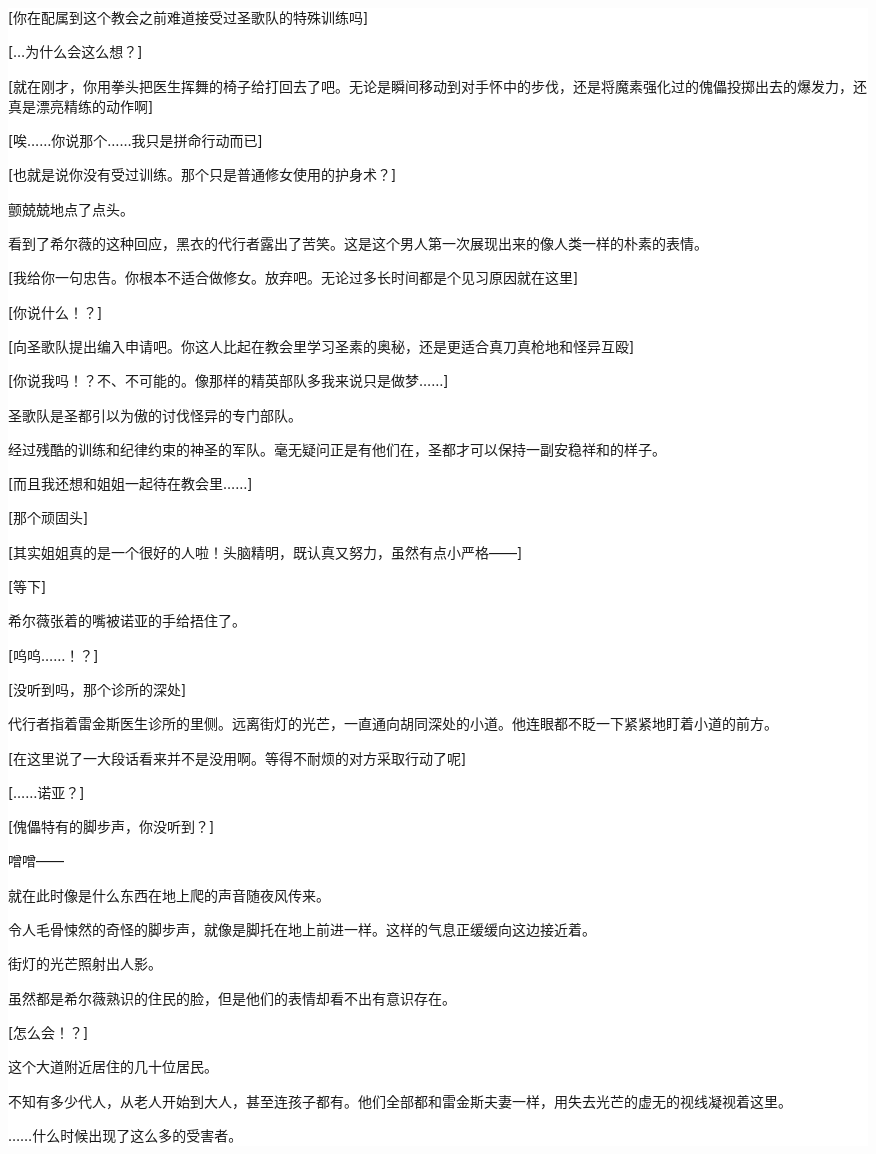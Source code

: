 [你在配属到这个教会之前难道接受过圣歌队的特殊训练吗]

[…为什么会这么想？]

[就在刚才，你用拳头把医生挥舞的椅子给打回去了吧。无论是瞬间移动到对手怀中的步伐，还是将魔素强化过的傀儡投掷出去的爆发力，还真是漂亮精练的动作啊]

[唉……你说那个……我只是拼命行动而已]

[也就是说你没有受过训练。那个只是普通修女使用的护身术？]

颤兢兢地点了点头。

看到了希尔薇的这种回应，黑衣的代行者露出了苦笑。这是这个男人第一次展现出来的像人类一样的朴素的表情。

[我给你一句忠告。你根本不适合做修女。放弃吧。无论过多长时间都是个见习原因就在这里]

[你说什么！？]

[向圣歌队提出编入申请吧。你这人比起在教会里学习圣素的奥秘，还是更适合真刀真枪地和怪异互殴]

[你说我吗！？不、不可能的。像那样的精英部队多我来说只是做梦……]

圣歌队是圣都引以为傲的讨伐怪异的专门部队。

经过残酷的训练和纪律约束的神圣的军队。毫无疑问正是有他们在，圣都才可以保持一副安稳祥和的样子。

[而且我还想和姐姐一起待在教会里……]

[那个顽固头]

[其实姐姐真的是一个很好的人啦！头脑精明，既认真又努力，虽然有点小严格——]

[等下]

希尔薇张着的嘴被诺亚的手给捂住了。

[呜呜……！？]

[没听到吗，那个诊所的深处]

代行者指着雷金斯医生诊所的里侧。远离街灯的光芒，一直通向胡同深处的小道。他连眼都不眨一下紧紧地盯着小道的前方。

[在这里说了一大段话看来并不是没用啊。等得不耐烦的对方采取行动了呢]

[……诺亚？]

[傀儡特有的脚步声，你没听到？]

噌噌——

就在此时像是什么东西在地上爬的声音随夜风传来。

令人毛骨悚然的奇怪的脚步声，就像是脚托在地上前进一样。这样的气息正缓缓向这边接近着。

街灯的光芒照射出人影。

虽然都是希尔薇熟识的住民的脸，但是他们的表情却看不出有意识存在。

[怎么会！？]

这个大道附近居住的几十位居民。

不知有多少代人，从老人开始到大人，甚至连孩子都有。他们全部都和雷金斯夫妻一样，用失去光芒的虚无的视线凝视着这里。

……什么时候出现了这么多的受害者。
